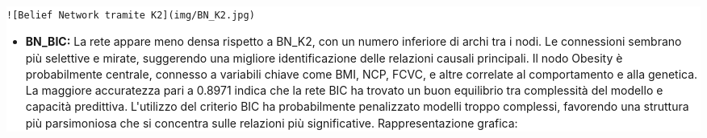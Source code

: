     ![Belief Network tramite K2](img/BN_K2.jpg)
- **BN_BIC:**
    La rete appare meno densa rispetto a BN_K2, con un numero inferiore di archi tra i nodi. Le connessioni sembrano più selettive e mirate, suggerendo una migliore identificazione delle relazioni causali principali. Il nodo Obesity è probabilmente centrale, connesso a variabili chiave come BMI, NCP, FCVC, e altre correlate al comportamento e alla genetica. La maggiore accuratezza pari a 0.8971 indica che la rete BIC ha trovato un buon equilibrio tra complessità del modello e capacità predittiva. L'utilizzo del criterio BIC ha probabilmente penalizzato modelli troppo complessi, favorendo una struttura più parsimoniosa che si concentra sulle relazioni più significative. Rappresentazione grafica: